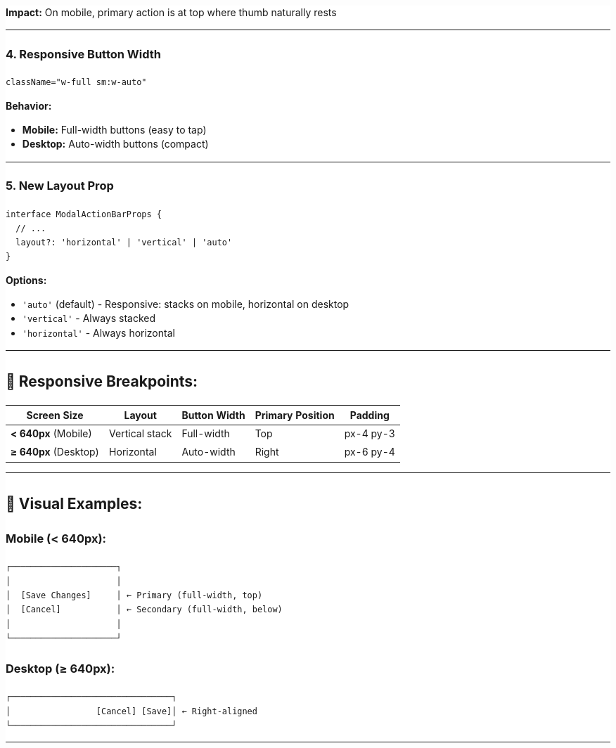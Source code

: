 **Impact:** On mobile, primary action is at top where thumb naturally rests

---

### 4. **Responsive Button Width**
```tsx
className="w-full sm:w-auto"
```

**Behavior:**
- **Mobile:** Full-width buttons (easy to tap)
- **Desktop:** Auto-width buttons (compact)

---

### 5. **New Layout Prop**
```tsx
interface ModalActionBarProps {
  // ...
  layout?: 'horizontal' | 'vertical' | 'auto'
}
```

**Options:**
- `'auto'` (default) - Responsive: stacks on mobile, horizontal on desktop
- `'vertical'` - Always stacked
- `'horizontal'` - Always horizontal

---

## 📱 **Responsive Breakpoints:**

| Screen Size | Layout | Button Width | Primary Position | Padding |
|-------------|--------|--------------|------------------|---------|
| **< 640px** (Mobile) | Vertical stack | Full-width | Top | px-4 py-3 |
| **≥ 640px** (Desktop) | Horizontal | Auto-width | Right | px-6 py-4 |

---

## 🎨 **Visual Examples:**

### **Mobile (< 640px):**
```
┌─────────────────────┐
│                     │
│  [Save Changes]     │ ← Primary (full-width, top)
│  [Cancel]           │ ← Secondary (full-width, below)
│                     │
└─────────────────────┘
```

### **Desktop (≥ 640px):**
```
┌────────────────────────────────┐
│                 [Cancel] [Save]│ ← Right-aligned
└────────────────────────────────┘
```

---